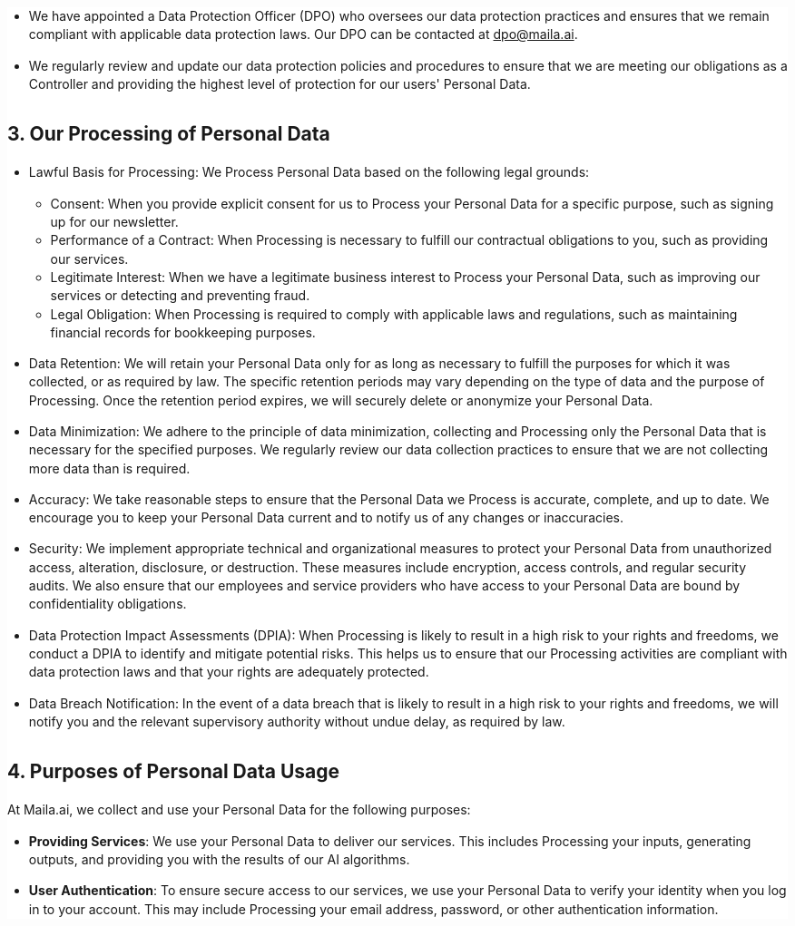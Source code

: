 - We have appointed a Data Protection Officer (DPO) who oversees our data protection practices and ensures that we remain compliant with applicable data protection laws. Our DPO can be contacted at dpo@maila.ai.

- We regularly review and update our data protection policies and procedures to ensure that we are meeting our obligations as a Controller and providing the highest level of protection for our users' Personal Data.

## 3. Our Processing of Personal Data

- Lawful Basis for Processing: We Process Personal Data based on the following legal grounds:
  - Consent: When you provide explicit consent for us to Process your Personal Data for a specific purpose, such as signing up for our newsletter.
  - Performance of a Contract: When Processing is necessary to fulfill our contractual obligations to you, such as providing our services.
  - Legitimate Interest: When we have a legitimate business interest to Process your Personal Data, such as improving our services or detecting and preventing fraud.
  - Legal Obligation: When Processing is required to comply with applicable laws and regulations, such as maintaining financial records for bookkeeping purposes.

- Data Retention: We will retain your Personal Data only for as long as necessary to fulfill the purposes for which it was collected, or as required by law. The specific retention periods may vary depending on the type of data and the purpose of Processing. Once the retention period expires, we will securely delete or anonymize your Personal Data.

- Data Minimization: We adhere to the principle of data minimization, collecting and Processing only the Personal Data that is necessary for the specified purposes. We regularly review our data collection practices to ensure that we are not collecting more data than is required.

- Accuracy: We take reasonable steps to ensure that the Personal Data we Process is accurate, complete, and up to date. We encourage you to keep your Personal Data current and to notify us of any changes or inaccuracies.

- Security: We implement appropriate technical and organizational measures to protect your Personal Data from unauthorized access, alteration, disclosure, or destruction. These measures include encryption, access controls, and regular security audits. We also ensure that our employees and service providers who have access to your Personal Data are bound by confidentiality obligations.

- Data Protection Impact Assessments (DPIA): When Processing is likely to result in a high risk to your rights and freedoms, we conduct a DPIA to identify and mitigate potential risks. This helps us to ensure that our Processing activities are compliant with data protection laws and that your rights are adequately protected.

- Data Breach Notification: In the event of a data breach that is likely to result in a high risk to your rights and freedoms, we will notify you and the relevant supervisory authority without undue delay, as required by law.

## 4. Purposes of Personal Data Usage

At Maila.ai, we collect and use your Personal Data for the following purposes:

- **Providing Services**: We use your Personal Data to deliver our services. This includes Processing your inputs, generating outputs, and providing you with the results of our AI algorithms.

- **User Authentication**: To ensure secure access to our services, we use your Personal Data to verify your identity when you log in to your account. This may include Processing your email address, password, or other authentication information.
